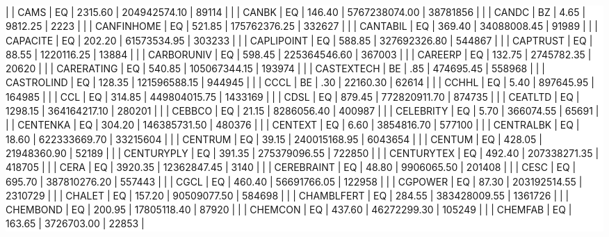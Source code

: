 |  | CAMS | EQ | 2315.60 | 204942574.10 | 89114 |
|  | CANBK | EQ | 146.40 | 5767238074.00 | 38781856 |
|  | CANDC | BZ | 4.65 | 9812.25 | 2223 |
|  | CANFINHOME | EQ | 521.85 | 175762376.25 | 332627 |
|  | CANTABIL | EQ | 369.40 | 34088008.45 | 91989 |
|  | CAPACITE | EQ | 202.20 | 61573534.95 | 303233 |
|  | CAPLIPOINT | EQ | 588.85 | 327692326.80 | 544867 |
|  | CAPTRUST | EQ | 88.55 | 1220116.25 | 13884 |
|  | CARBORUNIV | EQ | 598.45 | 225364546.60 | 367003 |
|  | CAREERP | EQ | 132.75 | 2745782.35 | 20620 |
|  | CARERATING | EQ | 540.85 | 105067344.15 | 193974 |
|  | CASTEXTECH | BE | .85 | 474695.45 | 558968 |
|  | CASTROLIND | EQ | 128.35 | 121596588.15 | 944945 |
|  | CCCL | BE | .30 | 22160.30 | 62614 |
|  | CCHHL | EQ | 5.40 | 897645.95 | 164985 |
|  | CCL | EQ | 314.85 | 449804015.75 | 1433169 |
|  | CDSL | EQ | 879.45 | 772820911.70 | 874735 |
|  | CEATLTD | EQ | 1298.15 | 364164217.10 | 280201 |
|  | CEBBCO | EQ | 21.15 | 8286056.40 | 400987 |
|  | CELEBRITY | EQ | 5.70 | 366074.55 | 65691 |
|  | CENTENKA | EQ | 304.20 | 146385731.50 | 480376 |
|  | CENTEXT | EQ | 6.60 | 3854816.70 | 577100 |
|  | CENTRALBK | EQ | 18.60 | 622333669.70 | 33215604 |
|  | CENTRUM | EQ | 39.15 | 240015168.95 | 6043654 |
|  | CENTUM | EQ | 428.05 | 21948360.90 | 52189 |
|  | CENTURYPLY | EQ | 391.35 | 275379096.55 | 722850 |
|  | CENTURYTEX | EQ | 492.40 | 207338271.35 | 418705 |
|  | CERA | EQ | 3920.35 | 12362847.45 | 3140 |
|  | CEREBRAINT | EQ | 48.80 | 9906065.50 | 201408 |
|  | CESC | EQ | 695.70 | 387810276.20 | 557443 |
|  | CGCL | EQ | 460.40 | 56691766.05 | 122958 |
|  | CGPOWER | EQ | 87.30 | 203192514.55 | 2310729 |
|  | CHALET | EQ | 157.20 | 90509077.50 | 584698 |
|  | CHAMBLFERT | EQ | 284.55 | 383428009.55 | 1361726 |
|  | CHEMBOND | EQ | 200.95 | 17805118.40 | 87920 |
|  | CHEMCON | EQ | 437.60 | 46272299.30 | 105249 |
|  | CHEMFAB | EQ | 163.65 | 3726703.00 | 22853 |